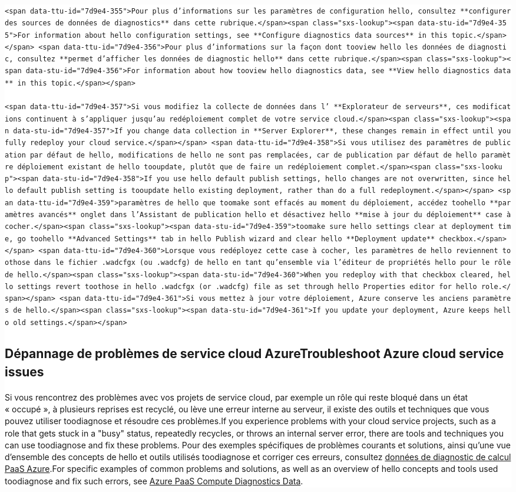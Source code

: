     <span data-ttu-id="7d9e4-355">Pour plus d’informations sur les paramètres de configuration hello, consultez **configurer des sources de données de diagnostics** dans cette rubrique.</span><span class="sxs-lookup"><span data-stu-id="7d9e4-355">For information about hello configuration settings, see **Configure diagnostics data sources** in this topic.</span></span> <span data-ttu-id="7d9e4-356">Pour plus d’informations sur la façon dont tooview hello les données de diagnostic, consultez **permet d’afficher les données de diagnostic hello** dans cette rubrique.</span><span class="sxs-lookup"><span data-stu-id="7d9e4-356">For information about how tooview hello diagnostics data, see **View hello diagnostics data** in this topic.</span></span>
   
    <span data-ttu-id="7d9e4-357">Si vous modifiez la collecte de données dans l’ **Explorateur de serveurs**, ces modifications continuent à s’appliquer jusqu’au redéploiement complet de votre service cloud.</span><span class="sxs-lookup"><span data-stu-id="7d9e4-357">If you change data collection in **Server Explorer**, these changes remain in effect until you fully redeploy your cloud service.</span></span> <span data-ttu-id="7d9e4-358">Si vous utilisez des paramètres de publication par défaut de hello, modifications de hello ne sont pas remplacées, car de publication par défaut de hello paramètre déploiement existant de hello tooupdate, plutôt que de faire un redéploiement complet.</span><span class="sxs-lookup"><span data-stu-id="7d9e4-358">If you use hello default publish settings, hello changes are not overwritten, since hello default publish setting is tooupdate hello existing deployment, rather than do a full redeployment.</span></span> <span data-ttu-id="7d9e4-359">paramètres de hello que toomake sont effacés au moment du déploiement, accédez toohello **paramètres avancés** onglet dans l’Assistant de publication hello et désactivez hello **mise à jour du déploiement** case à cocher.</span><span class="sxs-lookup"><span data-stu-id="7d9e4-359">toomake sure hello settings clear at deployment time, go toohello **Advanced Settings** tab in hello Publish wizard and clear hello **Deployment update** checkbox.</span></span> <span data-ttu-id="7d9e4-360">Lorsque vous redéployez cette case à cocher, les paramètres de hello reviennent toothose dans le fichier .wadcfgx (ou .wadcfg) de hello en tant qu’ensemble via l’éditeur de propriétés hello pour le rôle de hello.</span><span class="sxs-lookup"><span data-stu-id="7d9e4-360">When you redeploy with that checkbox cleared, hello settings revert toothose in hello .wadcfgx (or .wadcfg) file as set through hello Properties editor for hello role.</span></span> <span data-ttu-id="7d9e4-361">Si vous mettez à jour votre déploiement, Azure conserve les anciens paramètres de hello.</span><span class="sxs-lookup"><span data-stu-id="7d9e4-361">If you update your deployment, Azure keeps hello old settings.</span></span>

## <a name="troubleshoot-azure-cloud-service-issues"></a><span data-ttu-id="7d9e4-362">Dépannage de problèmes de service cloud Azure</span><span class="sxs-lookup"><span data-stu-id="7d9e4-362">Troubleshoot Azure cloud service issues</span></span>
<span data-ttu-id="7d9e4-363">Si vous rencontrez des problèmes avec vos projets de service cloud, par exemple un rôle qui reste bloqué dans un état « occupé », à plusieurs reprises est recyclé, ou lève une erreur interne au serveur, il existe des outils et techniques que vous pouvez utiliser toodiagnose et résoudre ces problèmes.</span><span class="sxs-lookup"><span data-stu-id="7d9e4-363">If you experience problems with your cloud service projects, such as a role that gets stuck in a "busy" status, repeatedly recycles, or throws an internal server error, there are tools and techniques you can use toodiagnose and fix these problems.</span></span> <span data-ttu-id="7d9e4-364">Pour des exemples spécifiques de problèmes courants et solutions, ainsi qu’une vue d’ensemble des concepts de hello et outils utilisés toodiagnose et corriger ces erreurs, consultez [données de diagnostic de calcul PaaS Azure](http://blogs.msdn.com/b/kwill/archive/2013/08/09/windows-azure-paas-compute-diagnostics-data.aspx).</span><span class="sxs-lookup"><span data-stu-id="7d9e4-364">For specific examples of common problems and solutions, as well as an overview of hello concepts and tools used toodiagnose and fix such errors, see [Azure PaaS Compute Diagnostics Data](http://blogs.msdn.com/b/kwill/archive/2013/08/09/windows-azure-paas-compute-diagnostics-data.aspx).</span></span>
